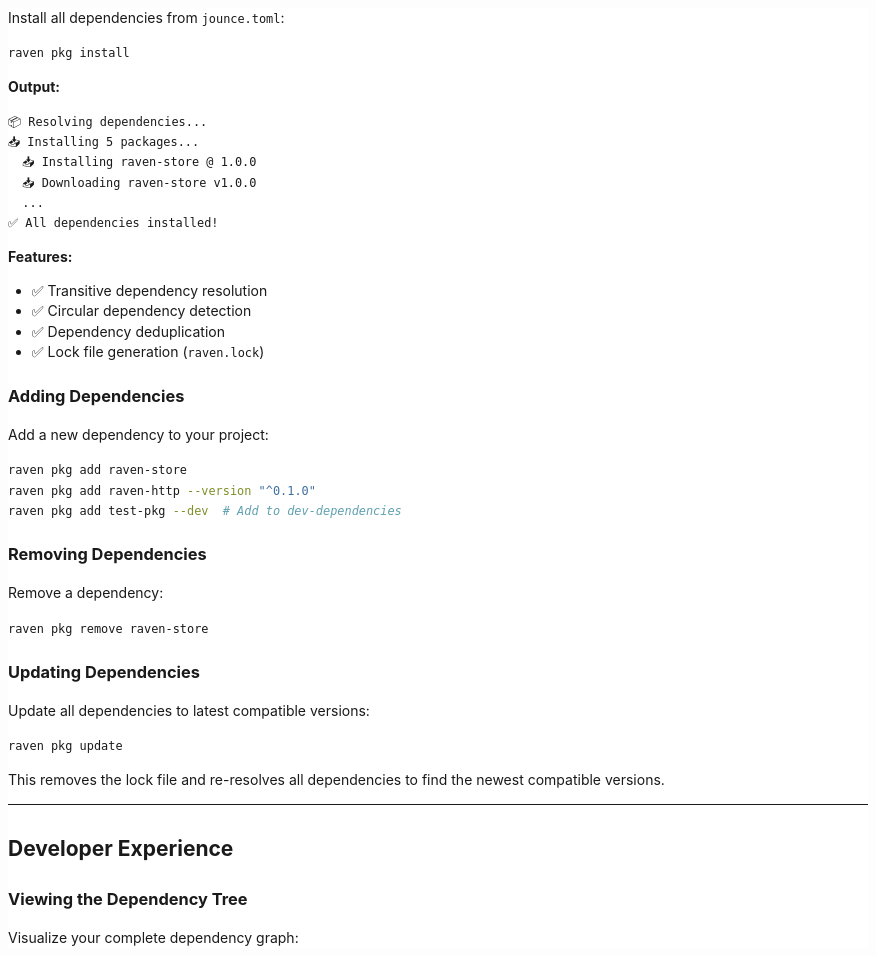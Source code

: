 Install all dependencies from `jounce.toml`:

```bash
raven pkg install
```

**Output:**
```
📦 Resolving dependencies...
📥 Installing 5 packages...
  📥 Installing raven-store @ 1.0.0
  📥 Downloading raven-store v1.0.0
  ...
✅ All dependencies installed!
```

**Features:**
- ✅ Transitive dependency resolution
- ✅ Circular dependency detection
- ✅ Dependency deduplication
- ✅ Lock file generation (`raven.lock`)

### Adding Dependencies

Add a new dependency to your project:

```bash
raven pkg add raven-store
raven pkg add raven-http --version "^0.1.0"
raven pkg add test-pkg --dev  # Add to dev-dependencies
```

### Removing Dependencies

Remove a dependency:

```bash
raven pkg remove raven-store
```

### Updating Dependencies

Update all dependencies to latest compatible versions:

```bash
raven pkg update
```

This removes the lock file and re-resolves all dependencies to find the newest compatible versions.

---

## Developer Experience

### Viewing the Dependency Tree

Visualize your complete dependency graph:
